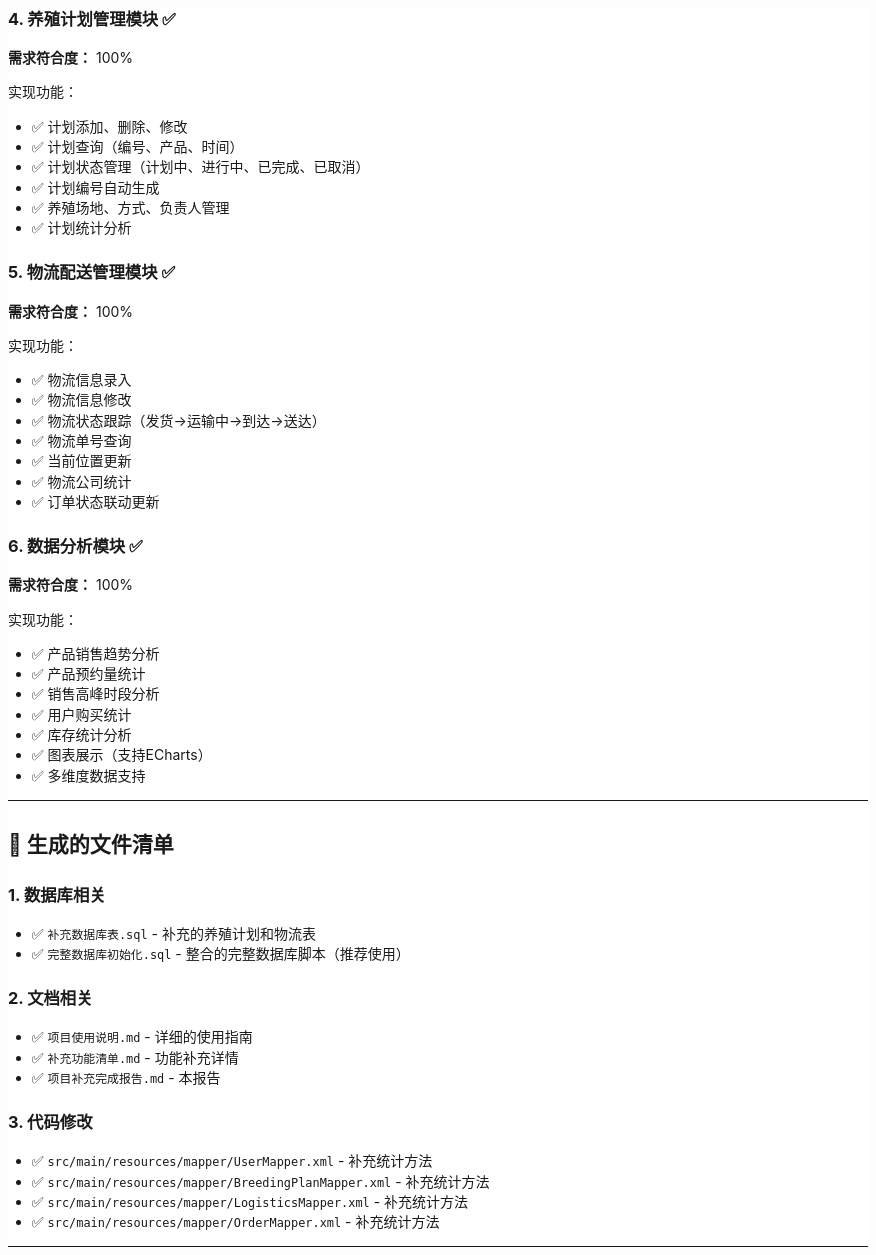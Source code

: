 ### 4. 养殖计划管理模块 ✅

**需求符合度：** 100%

实现功能：
- ✅ 计划添加、删除、修改
- ✅ 计划查询（编号、产品、时间）
- ✅ 计划状态管理（计划中、进行中、已完成、已取消）
- ✅ 计划编号自动生成
- ✅ 养殖场地、方式、负责人管理
- ✅ 计划统计分析

### 5. 物流配送管理模块 ✅

**需求符合度：** 100%

实现功能：
- ✅ 物流信息录入
- ✅ 物流信息修改
- ✅ 物流状态跟踪（发货→运输中→到达→送达）
- ✅ 物流单号查询
- ✅ 当前位置更新
- ✅ 物流公司统计
- ✅ 订单状态联动更新

### 6. 数据分析模块 ✅

**需求符合度：** 100%

实现功能：
- ✅ 产品销售趋势分析
- ✅ 产品预约量统计
- ✅ 销售高峰时段分析
- ✅ 用户购买统计
- ✅ 库存统计分析
- ✅ 图表展示（支持ECharts）
- ✅ 多维度数据支持

---

## 📁 生成的文件清单

### 1. 数据库相关
- ✅ `补充数据库表.sql` - 补充的养殖计划和物流表
- ✅ `完整数据库初始化.sql` - 整合的完整数据库脚本（推荐使用）

### 2. 文档相关
- ✅ `项目使用说明.md` - 详细的使用指南
- ✅ `补充功能清单.md` - 功能补充详情
- ✅ `项目补充完成报告.md` - 本报告

### 3. 代码修改
- ✅ `src/main/resources/mapper/UserMapper.xml` - 补充统计方法
- ✅ `src/main/resources/mapper/BreedingPlanMapper.xml` - 补充统计方法
- ✅ `src/main/resources/mapper/LogisticsMapper.xml` - 补充统计方法
- ✅ `src/main/resources/mapper/OrderMapper.xml` - 补充统计方法

---
